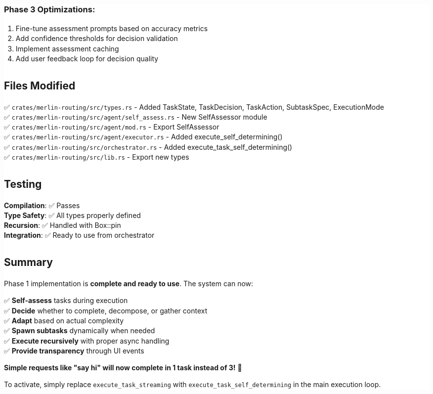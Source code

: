 ### **Phase 3 Optimizations**:
1. Fine-tune assessment prompts based on accuracy metrics
2. Add confidence thresholds for decision validation
3. Implement assessment caching
4. Add user feedback loop for decision quality

## Files Modified

✅ `crates/merlin-routing/src/types.rs` - Added TaskState, TaskDecision, TaskAction, SubtaskSpec, ExecutionMode  
✅ `crates/merlin-routing/src/agent/self_assess.rs` - New SelfAssessor module  
✅ `crates/merlin-routing/src/agent/mod.rs` - Export SelfAssessor  
✅ `crates/merlin-routing/src/agent/executor.rs` - Added execute_self_determining()  
✅ `crates/merlin-routing/src/orchestrator.rs` - Added execute_task_self_determining()  
✅ `crates/merlin-routing/src/lib.rs` - Export new types  

## Testing

**Compilation**: ✅ Passes  
**Type Safety**: ✅ All types properly defined  
**Recursion**: ✅ Handled with Box::pin  
**Integration**: ✅ Ready to use from orchestrator  

## Summary

Phase 1 implementation is **complete and ready to use**. The system can now:

✅ **Self-assess** tasks during execution  
✅ **Decide** whether to complete, decompose, or gather context  
✅ **Adapt** based on actual complexity  
✅ **Spawn subtasks** dynamically when needed  
✅ **Execute recursively** with proper async handling  
✅ **Provide transparency** through UI events  

**Simple requests like "say hi" will now complete in 1 task instead of 3!** 🎉

To activate, simply replace `execute_task_streaming` with `execute_task_self_determining` in the main execution loop.
